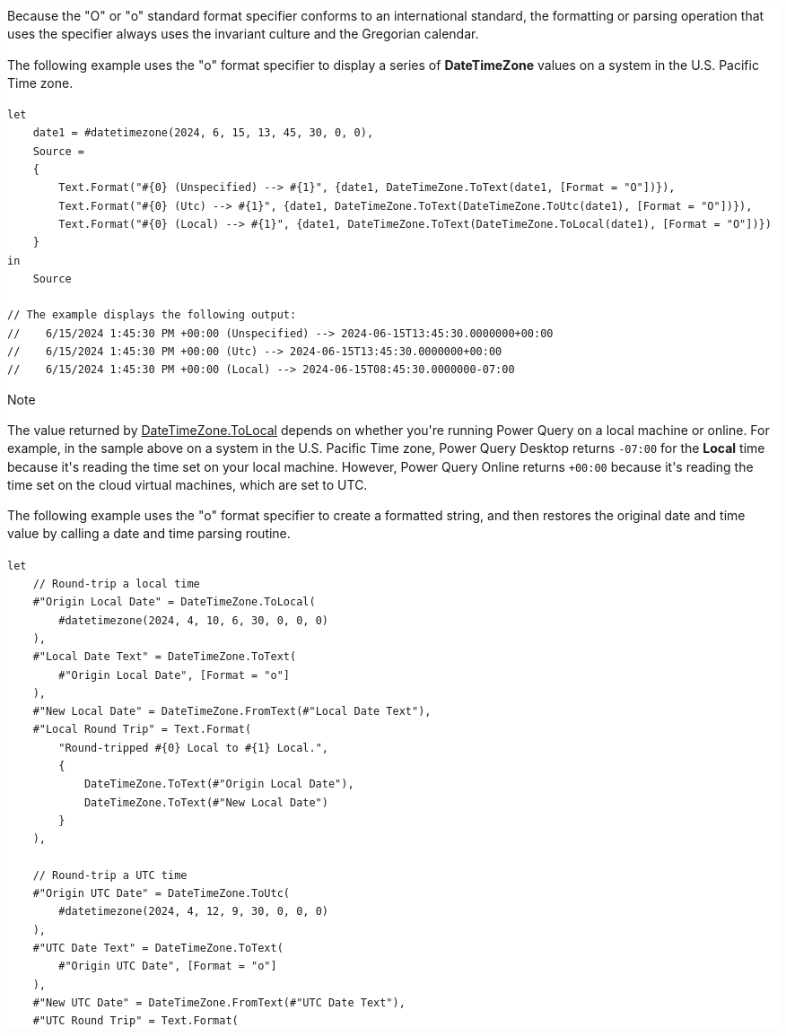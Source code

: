 Because the "O" or "o" standard format specifier conforms to an international standard, the formatting or parsing operation that uses the specifier always uses the invariant culture and the Gregorian calendar.

The following example uses the "o" format specifier to display a series of **DateTimeZone** values on a system in the U.S. Pacific Time zone.

```powerquery-m
let
    date1 = #datetimezone(2024, 6, 15, 13, 45, 30, 0, 0),
    Source =
    {
        Text.Format("#{0} (Unspecified) --> #{1}", {date1, DateTimeZone.ToText(date1, [Format = "O"])}),
        Text.Format("#{0} (Utc) --> #{1}", {date1, DateTimeZone.ToText(DateTimeZone.ToUtc(date1), [Format = "O"])}),
        Text.Format("#{0} (Local) --> #{1}", {date1, DateTimeZone.ToText(DateTimeZone.ToLocal(date1), [Format = "O"])})
    }
in
    Source

// The example displays the following output:
//    6/15/2024 1:45:30 PM +00:00 (Unspecified) --> 2024-06-15T13:45:30.0000000+00:00
//    6/15/2024 1:45:30 PM +00:00 (Utc) --> 2024-06-15T13:45:30.0000000+00:00
//    6/15/2024 1:45:30 PM +00:00 (Local) --> 2024-06-15T08:45:30.0000000-07:00

```

> [!NOTE]
>The value returned by [DateTimeZone.ToLocal](datetimezone-tolocal.md) depends on whether you're running Power Query on a local machine or online. For example, in the sample above on a system in the U.S. Pacific Time zone, Power Query Desktop returns `-07:00` for the **Local** time because it's reading the time set on your local machine. However, Power Query Online returns `+00:00` because it's reading the time set on the cloud virtual machines, which are set to UTC.

The following example uses the "o" format specifier to create a formatted string, and then restores the original date and time value by calling a date and time parsing routine.

```powerquery-m
let
    // Round-trip a local time
    #"Origin Local Date" = DateTimeZone.ToLocal(
        #datetimezone(2024, 4, 10, 6, 30, 0, 0, 0)
    ),
    #"Local Date Text" = DateTimeZone.ToText(
        #"Origin Local Date", [Format = "o"]
    ),
    #"New Local Date" = DateTimeZone.FromText(#"Local Date Text"),
    #"Local Round Trip" = Text.Format(
        "Round-tripped #{0} Local to #{1} Local.", 
        {
            DateTimeZone.ToText(#"Origin Local Date"), 
            DateTimeZone.ToText(#"New Local Date")
        }
    ),

    // Round-trip a UTC time
    #"Origin UTC Date" = DateTimeZone.ToUtc(
        #datetimezone(2024, 4, 12, 9, 30, 0, 0, 0)
    ),
    #"UTC Date Text" = DateTimeZone.ToText(
        #"Origin UTC Date", [Format = "o"]
    ),
    #"New UTC Date" = DateTimeZone.FromText(#"UTC Date Text"),
    #"UTC Round Trip" = Text.Format(
```